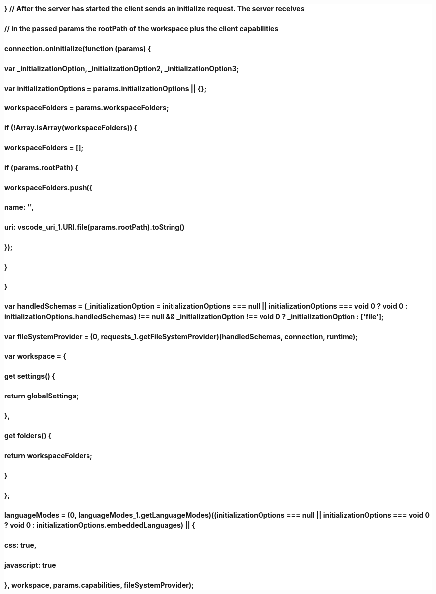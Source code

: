 ####   } // After the server has started the client sends an initialize request. The server receives  
####   // in the passed params the rootPath of the workspace plus the client capabilities  
####   
####   
####   connection.onInitialize(function (params) {  
####     var _initializationOption, _initializationOption2, _initializationOption3;  
####   
####     var initializationOptions = params.initializationOptions || {};  
####     workspaceFolders = params.workspaceFolders;  
####   
####     if (!Array.isArray(workspaceFolders)) {  
####       workspaceFolders = [];  
####   
####       if (params.rootPath) {  
####         workspaceFolders.push({  
####           name: '',  
####           uri: vscode_uri_1.URI.file(params.rootPath).toString()  
####         });  
####       }  
####     }  
####   
####     var handledSchemas = (_initializationOption = initializationOptions === null || initializationOptions === void 0 ? void 0 : initializationOptions.handledSchemas) !== null && _initializationOption !== void 0 ? _initializationOption : ['file'];  
####     var fileSystemProvider = (0, requests_1.getFileSystemProvider)(handledSchemas, connection, runtime);  
####     var workspace = {  
####       get settings() {  
####         return globalSettings;  
####       },  
####   
####       get folders() {  
####         return workspaceFolders;  
####       }  
####   
####     };  
####     languageModes = (0, languageModes_1.getLanguageModes)((initializationOptions === null || initializationOptions === void 0 ? void 0 : initializationOptions.embeddedLanguages) || {  
####       css: true,  
####       javascript: true  
####     }, workspace, params.capabilities, fileSystemProvider);  